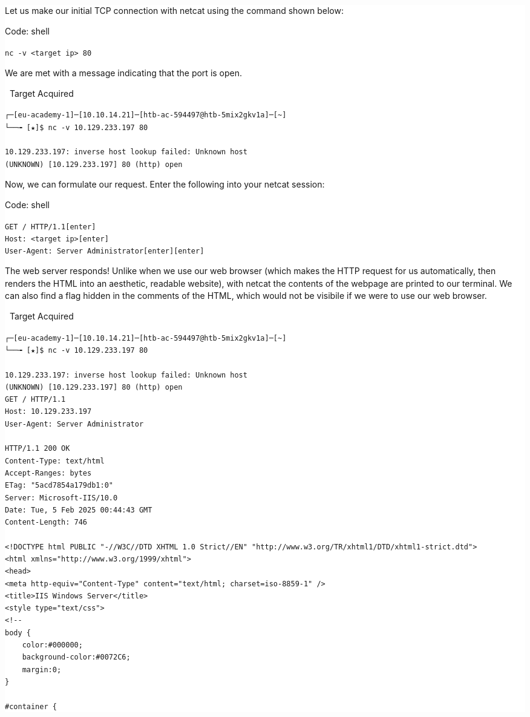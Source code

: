Let us make our initial TCP connection with netcat using the command shown below:

Code: shell

```shell
nc -v <target ip> 80
```

We are met with a message indicating that the port is open.

  Target Acquired

```shell-session
┌─[eu-academy-1]─[10.10.14.21]─[htb-ac-594497@htb-5mix2gkv1a]─[~]
└──╼ [★]$ nc -v 10.129.233.197 80
  
10.129.233.197: inverse host lookup failed: Unknown host
(UNKNOWN) [10.129.233.197] 80 (http) open
```

Now, we can formulate our request. Enter the following into your netcat session:

Code: shell

```shell
GET / HTTP/1.1[enter]
Host: <target ip>[enter]
User-Agent: Server Administrator[enter][enter]
```

The web server responds! Unlike when we use our web browser (which makes the HTTP request for us automatically, then renders the HTML into an aesthetic, readable website), with netcat the contents of the webpage are printed to our terminal. We can also find a flag hidden in the comments of the HTML, which would not be visibile if we were to use our web browser.

  Target Acquired

```shell-session
┌─[eu-academy-1]─[10.10.14.21]─[htb-ac-594497@htb-5mix2gkv1a]─[~]
└──╼ [★]$ nc -v 10.129.233.197 80
 
10.129.233.197: inverse host lookup failed: Unknown host
(UNKNOWN) [10.129.233.197] 80 (http) open
GET / HTTP/1.1
Host: 10.129.233.197
User-Agent: Server Administrator

HTTP/1.1 200 OK
Content-Type: text/html
Accept-Ranges: bytes
ETag: "5acd7854a179db1:0"
Server: Microsoft-IIS/10.0
Date: Tue, 5 Feb 2025 00:44:43 GMT
Content-Length: 746

<!DOCTYPE html PUBLIC "-//W3C//DTD XHTML 1.0 Strict//EN" "http://www.w3.org/TR/xhtml1/DTD/xhtml1-strict.dtd">
<html xmlns="http://www.w3.org/1999/xhtml">
<head>
<meta http-equiv="Content-Type" content="text/html; charset=iso-8859-1" />
<title>IIS Windows Server</title>
<style type="text/css">
<!--
body {
	color:#000000;
	background-color:#0072C6;
	margin:0;
}

#container {
```